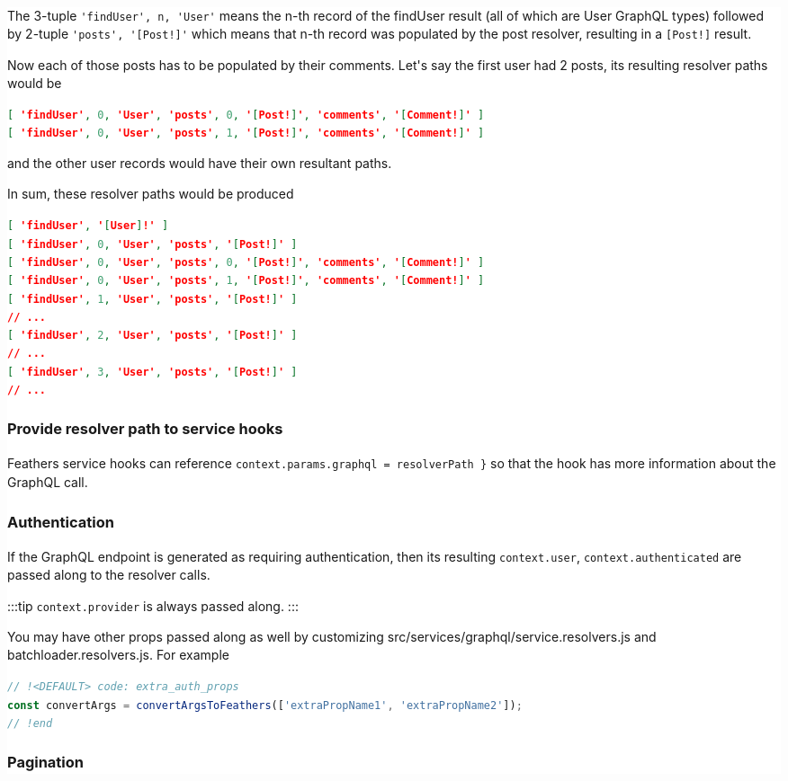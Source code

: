 The 3-tuple `'findUser', n, 'User'` means the n-th record of the findUser result
(all of which are User GraphQL types)
followed by 2-tuple `'posts', '[Post!]'` which means that n-th record was populated by the post resolver,
resulting in a `[Post!]` result.

Now each of those posts has to be populated by their comments.
Let's say the first user had 2 posts, its resulting resolver paths would be
```json
[ 'findUser', 0, 'User', 'posts', 0, '[Post!]', 'comments', '[Comment!]' ]
[ 'findUser', 0, 'User', 'posts', 1, '[Post!]', 'comments', '[Comment!]' ]
```
and the other user records would have their own resultant paths.

In sum, these resolver paths would be produced
```json
[ 'findUser', '[User]!' ]
[ 'findUser', 0, 'User', 'posts', '[Post!]' ]
[ 'findUser', 0, 'User', 'posts', 0, '[Post!]', 'comments', '[Comment!]' ]
[ 'findUser', 0, 'User', 'posts', 1, '[Post!]', 'comments', '[Comment!]' ]
[ 'findUser', 1, 'User', 'posts', '[Post!]' ]
// ...
[ 'findUser', 2, 'User', 'posts', '[Post!]' ]
// ...
[ 'findUser', 3, 'User', 'posts', '[Post!]' ]
// ...
```

### Provide resolver path to service hooks

Feathers service hooks can reference `context.params.graphql = resolverPath }`
so that the hook has more information about the GraphQL call.

### Authentication

If the GraphQL endpoint is generated as requiring authentication,
then its resulting `context.user`, `context.authenticated`
are passed along to the resolver calls.

:::tip
`context.provider` is always passed along.
:::

You may have other props passed along as well by customizing src/services/graphql/service.resolvers.js
and batchloader.resolvers.js.
For example
```js
// !<DEFAULT> code: extra_auth_props
const convertArgs = convertArgsToFeathers(['extraPropName1', 'extraPropName2']);
// !end
```

### Pagination
